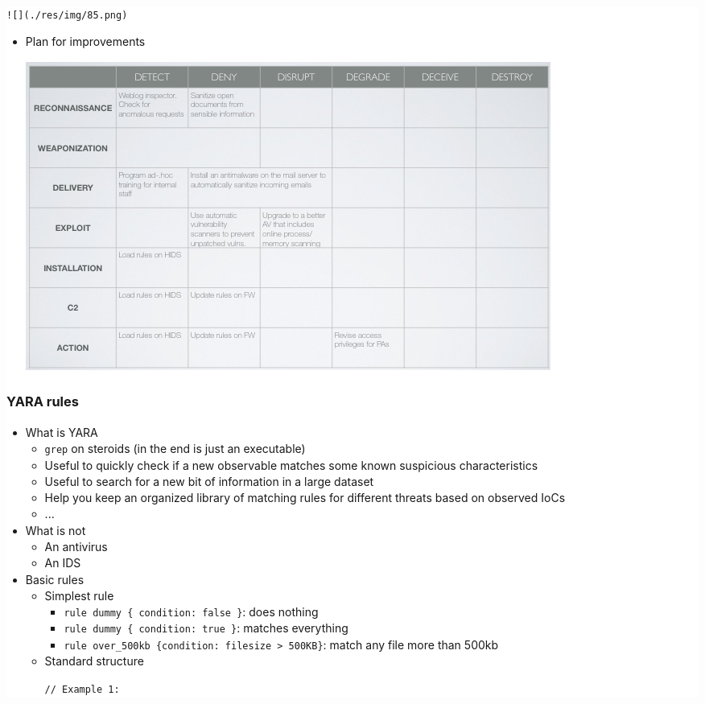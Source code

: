     ![](./res/img/85.png)

  - Plan for improvements

    ![](./res/img/86.png)

### YARA rules

- What is YARA
  - `grep` on steroids (in the end is just an executable)
  - Useful to quickly check if a new observable matches some known suspicious characteristics
  - Useful to search for a new bit of information in a large dataset
  - Help you keep an organized library of matching rules for different threats based on observed IoCs
  - ...
- What is not
  - An antivirus
  - An IDS
- Basic rules
  - Simplest rule
    - `rule dummy { condition: false }`: does nothing
    - `rule dummy { condition: true }`: matches everything
    - `rule over_500kb {condition: filesize > 500KB}`: match any file more than 500kb
  - Standard structure
    ```yara
    // Example 1: 
